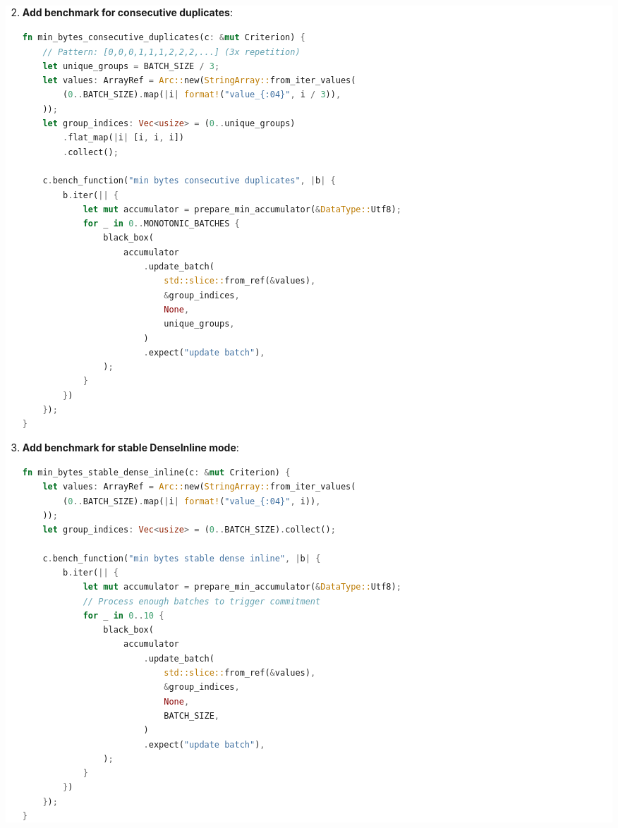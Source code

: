 2. **Add benchmark for consecutive duplicates**:
   ```rust
   fn min_bytes_consecutive_duplicates(c: &mut Criterion) {
       // Pattern: [0,0,0,1,1,1,2,2,2,...] (3x repetition)
       let unique_groups = BATCH_SIZE / 3;
       let values: ArrayRef = Arc::new(StringArray::from_iter_values(
           (0..BATCH_SIZE).map(|i| format!("value_{:04}", i / 3)),
       ));
       let group_indices: Vec<usize> = (0..unique_groups)
           .flat_map(|i| [i, i, i])
           .collect();
       
       c.bench_function("min bytes consecutive duplicates", |b| {
           b.iter(|| {
               let mut accumulator = prepare_min_accumulator(&DataType::Utf8);
               for _ in 0..MONOTONIC_BATCHES {
                   black_box(
                       accumulator
                           .update_batch(
                               std::slice::from_ref(&values),
                               &group_indices,
                               None,
                               unique_groups,
                           )
                           .expect("update batch"),
                   );
               }
           })
       });
   }
   ```

3. **Add benchmark for stable DenseInline mode**:
   ```rust
   fn min_bytes_stable_dense_inline(c: &mut Criterion) {
       let values: ArrayRef = Arc::new(StringArray::from_iter_values(
           (0..BATCH_SIZE).map(|i| format!("value_{:04}", i)),
       ));
       let group_indices: Vec<usize> = (0..BATCH_SIZE).collect();
       
       c.bench_function("min bytes stable dense inline", |b| {
           b.iter(|| {
               let mut accumulator = prepare_min_accumulator(&DataType::Utf8);
               // Process enough batches to trigger commitment
               for _ in 0..10 {
                   black_box(
                       accumulator
                           .update_batch(
                               std::slice::from_ref(&values),
                               &group_indices,
                               None,
                               BATCH_SIZE,
                           )
                           .expect("update batch"),
                   );
               }
           })
       });
   }
   ```

